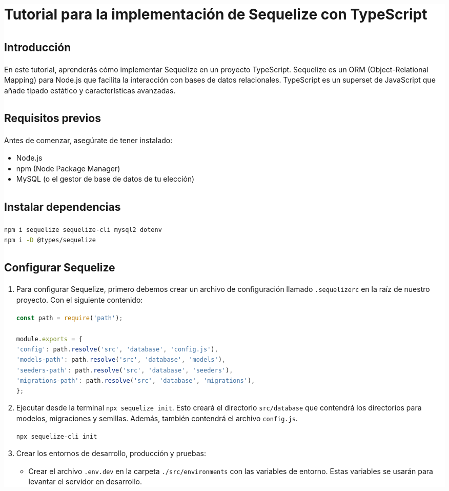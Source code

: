 # Tutorial para la implementación de Sequelize con TypeScript

## Introducción

En este tutorial, aprenderás cómo implementar Sequelize en un proyecto TypeScript. Sequelize es un ORM (Object-Relational Mapping) para Node.js que facilita la interacción con bases de datos relacionales. TypeScript es un superset de JavaScript que añade tipado estático y características avanzadas.

## Requisitos previos

Antes de comenzar, asegúrate de tener instalado:

- Node.js
- npm (Node Package Manager)
- MySQL (o el gestor de base de datos de tu elección)

## Instalar dependencias

```bash
npm i sequelize sequelize-cli mysql2 dotenv
npm i -D @types/sequelize 
```

## Configurar Sequelize

1. Para configurar Sequelize, primero debemos crear un archivo de configuración llamado ```.sequelizerc``` en la raíz de nuestro proyecto. Con el siguiente contenido:

    ```js
   const path = require('path');

    module.exports = {
    'config': path.resolve('src', 'database', 'config.js'),
    'models-path': path.resolve('src', 'database', 'models'),
    'seeders-path': path.resolve('src', 'database', 'seeders'),
    'migrations-path': path.resolve('src', 'database', 'migrations'),
    };
    ```

2. Ejecutar desde la terminal ```npx sequelize init```. Esto creará el directorio ```src/database``` que contendrá los directorios para modelos, migraciones y semillas. Además, también contendrá el archivo ```config.js```.

    ```bash
    npx sequelize-cli init
    ```

3. Crear los entornos de desarrollo, producción y pruebas:

    - Crear el archivo `.env.dev` en la carpeta `./src/environments` con las variables de entorno. Estas variables se usarán para levantar el servidor en desarrollo.
